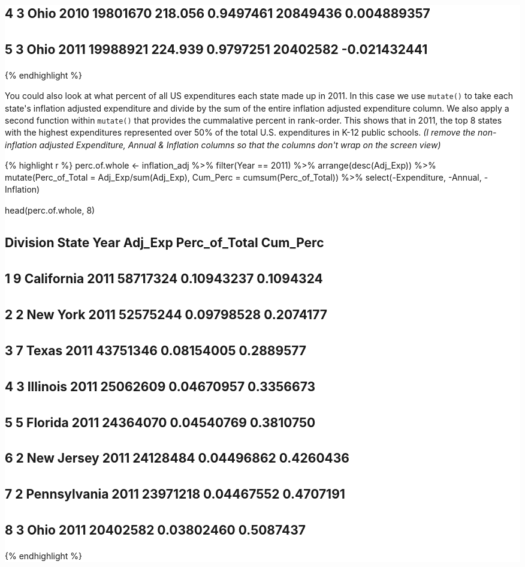 ## 4        3  Ohio 2010    19801670 218.056 0.9497461 20849436  0.004889357
## 5        3  Ohio 2011    19988921 224.939 0.9797251 20402582 -0.021432441
{% endhighlight %}


You could also look at what percent of all US expenditures each state made up in 2011.  In this case we use `mutate()` to take each state's inflation adjusted expenditure and divide by the sum of the entire inflation adjusted expenditure column.  We also apply a second function within `mutate()` that provides the cummalative percent in rank-order.  This shows that in 2011, the top 8 states with the highest expenditures represented over 50% of the total U.S. expenditures in K-12 public schools.  *(I remove the non-inflation adjusted Expenditure, Annual & Inflation columns so that the columns don't wrap on the screen view)*


{% highlight r %}
perc.of.whole <- inflation_adj %>%
        filter(Year == 2011) %>%
        arrange(desc(Adj_Exp)) %>%
        mutate(Perc_of_Total = Adj_Exp/sum(Adj_Exp),
               Cum_Perc = cumsum(Perc_of_Total)) %>%
        select(-Expenditure, -Annual, -Inflation)
        
head(perc.of.whole, 8)

##   Division        State Year  Adj_Exp Perc_of_Total  Cum_Perc
## 1        9   California 2011 58717324    0.10943237 0.1094324
## 2        2     New York 2011 52575244    0.09798528 0.2074177
## 3        7        Texas 2011 43751346    0.08154005 0.2889577
## 4        3     Illinois 2011 25062609    0.04670957 0.3356673
## 5        5      Florida 2011 24364070    0.04540769 0.3810750
## 6        2   New Jersey 2011 24128484    0.04496862 0.4260436
## 7        2 Pennsylvania 2011 23971218    0.04467552 0.4707191
## 8        3         Ohio 2011 20402582    0.03802460 0.5087437
{% endhighlight %}
